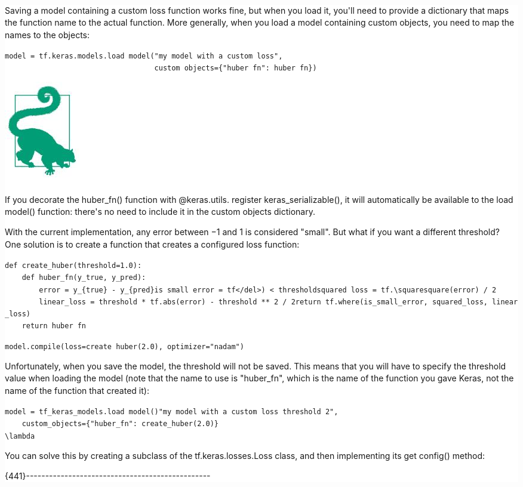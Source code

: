 Saving a model containing a custom loss function works fine, but when you load it, you'll need to provide a dictionary that maps the function name to the actual function. More generally, when you load a model containing custom objects, you need to map the names to the objects:

```
model = tf.keras.models.load model("my model with a custom loss",
                                   custom objects={"huber fn": huber fn})
```

![](img/_page_440_Picture_5.jpeg)

If you decorate the huber\_fn() function with @keras.utils. register keras\_serializable(), it will automatically be available to the load model() function: there's no need to include it in the custom objects dictionary.

With the current implementation, any error between  $-1$  and 1 is considered "small". But what if you want a different threshold? One solution is to create a function that creates a configured loss function:

```
def create_huber(threshold=1.0):
    def huber_fn(y_true, y_pred):
        error = y_{true} - y_{pred}is small error = tf</del>) < thresholdsquared loss = tf.\squaresquare(error) / 2
        linear_loss = threshold * tf.abs(error) - threshold ** 2 / 2return tf.where(is_small_error, squared_loss, linear_loss)
    return huber fn
```

```
model.compile(loss=create huber(2.0), optimizer="nadam")
```

Unfortunately, when you save the model, the threshold will not be saved. This means that you will have to specify the threshold value when loading the model (note that the name to use is "huber\_fn", which is the name of the function you gave Keras, not the name of the function that created it):

```
model = tf_keras_models.load model()"my model with a custom loss threshold 2",
    custom_objects={"huber_fn": create_huber(2.0)}
\lambda
```

You can solve this by creating a subclass of the tf.keras.losses.Loss class, and then implementing its get config() method:

{441}------------------------------------------------

